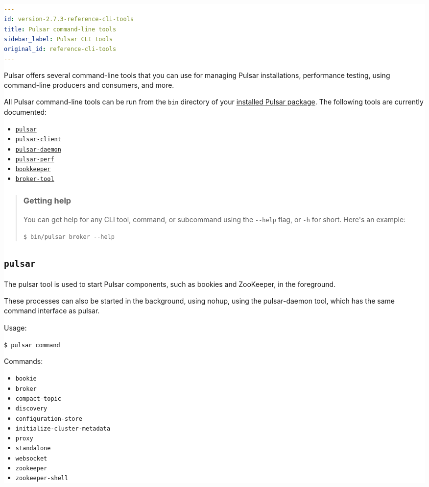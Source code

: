 ```yaml
---
id: version-2.7.3-reference-cli-tools
title: Pulsar command-line tools
sidebar_label: Pulsar CLI tools
original_id: reference-cli-tools
---
```


Pulsar offers several command-line tools that you can use for managing Pulsar installations, performance testing, using command-line producers and consumers, and more.

All Pulsar command-line tools can be run from the `bin` directory of your [installed Pulsar package](getting-started-standalone.md). The following tools are currently documented:

* [`pulsar`](#pulsar)
* [`pulsar-client`](#pulsar-client)
* [`pulsar-daemon`](#pulsar-daemon)
* [`pulsar-perf`](#pulsar-perf)
* [`bookkeeper`](#bookkeeper)
* [`broker-tool`](#broker-tool)

> ### Getting help
> You can get help for any CLI tool, command, or subcommand using the `--help` flag, or `-h` for short. Here's an example:
> ```shell
> $ bin/pulsar broker --help
> ```

## `pulsar`

The pulsar tool is used to start Pulsar components, such as bookies and ZooKeeper, in the foreground.

These processes can also be started in the background, using nohup, using the pulsar-daemon tool, which has the same command interface as pulsar.

Usage:
```bash
$ pulsar command
```
Commands:
* `bookie`
* `broker`
* `compact-topic`
* `discovery`
* `configuration-store`
* `initialize-cluster-metadata`
* `proxy`
* `standalone`
* `websocket`
* `zookeeper`
* `zookeeper-shell`
